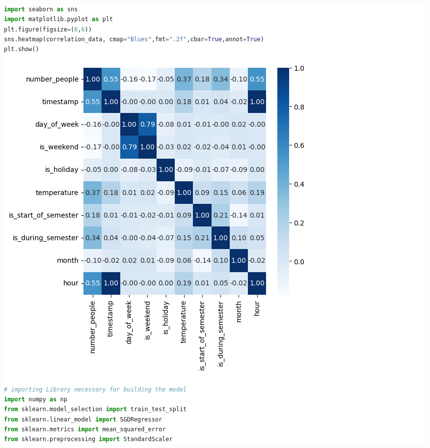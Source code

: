 

```python
import seaborn as sns
import matplotlib.pyplot as plt
plt.figure(figsize=(6,6))
sns.heatmap(correlation_data, cmap="Blues",fmt=".2f",cbar=True,annot=True)
plt.show()
```


    
![png](output_33_0.png)
    



```python
# importing Library necessary for building the model
import numpy as np
from sklearn.model_selection import train_test_split
from sklearn.linear_model import SGDRegressor
from sklearn.metrics import mean_squared_error
from sklearn.preprocessing import StandardScaler
```
